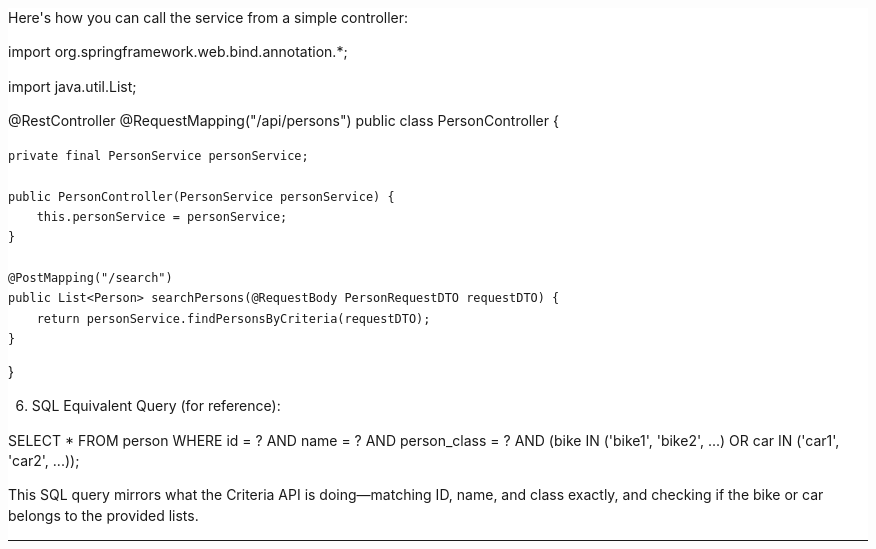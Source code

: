Here's how you can call the service from a simple controller:

import org.springframework.web.bind.annotation.*;

import java.util.List;

@RestController
@RequestMapping("/api/persons")
public class PersonController {

    private final PersonService personService;

    public PersonController(PersonService personService) {
        this.personService = personService;
    }

    @PostMapping("/search")
    public List<Person> searchPersons(@RequestBody PersonRequestDTO requestDTO) {
        return personService.findPersonsByCriteria(requestDTO);
    }
}

6. SQL Equivalent Query (for reference):

SELECT * 
FROM person 
WHERE id = ? 
  AND name = ? 
  AND person_class = ? 
  AND (bike IN ('bike1', 'bike2', ...) OR car IN ('car1', 'car2', ...));

This SQL query mirrors what the Criteria API is doing—matching ID, name, and class exactly, and checking if the bike or car belongs to the provided lists.


---

